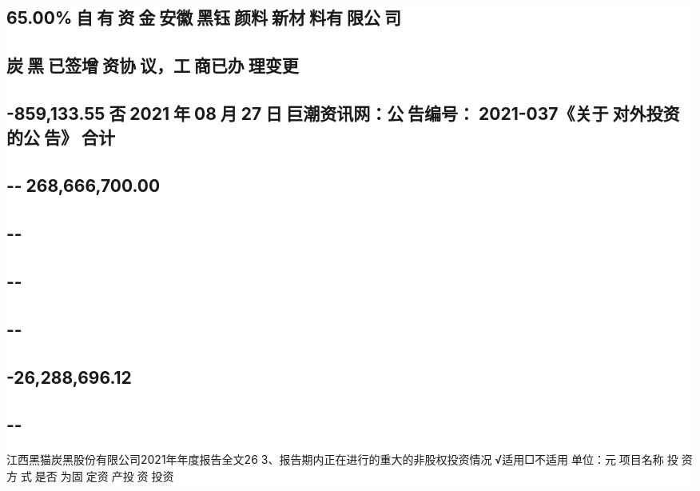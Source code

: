65.00%
自
有
资
金
安徽
黑钰
颜料
新材
料有
限公
司
--
炭
黑
已签增
资协
议，工
商已办
理变更
--
-859,133.55
否
2021
年
08
月
27
日
巨潮资讯网：公
告编号：
2021-037《关于
对外投资的公
告》
合计
--
--
268,666,700.00
--
--
--
--
--
--
--
-26,288,696.12
--
--
--
江西黑猫炭黑股份有限公司2021年年度报告全文26
3、报告期内正在进行的重大的非股权投资情况
√适用□不适用
单位：元
项目名称
投
资
方
式
是否
为固
定资
产投
资
投资